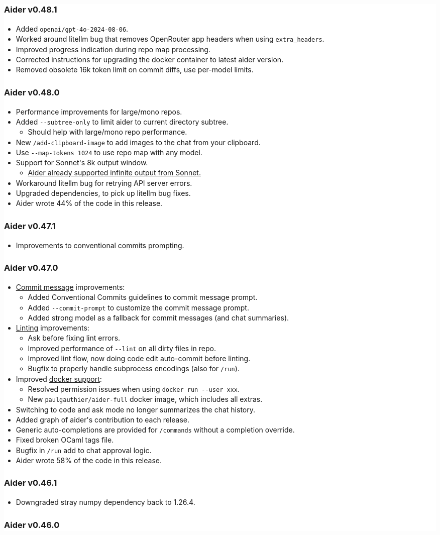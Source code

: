 ### Aider v0.48.1

- Added `openai/gpt-4o-2024-08-06`.
- Worked around litellm bug that removes OpenRouter app headers when using `extra_headers`.
- Improved progress indication during repo map processing.
- Corrected instructions for upgrading the docker container to latest aider version.
- Removed obsolete 16k token limit on commit diffs, use per-model limits.

### Aider v0.48.0

- Performance improvements for large/mono repos.
- Added `--subtree-only` to limit aider to current directory subtree.
  - Should help with large/mono repo performance.
- New `/add-clipboard-image` to add images to the chat from your clipboard.
- Use `--map-tokens 1024` to use repo map with any model.
- Support for Sonnet's 8k output window.
  - [Aider already supported infinite output from Sonnet.](https://aider.chat/2024/07/01/sonnet-not-lazy.html)
- Workaround litellm bug for retrying API server errors.
- Upgraded dependencies, to pick up litellm bug fixes.
- Aider wrote 44% of the code in this release.

### Aider v0.47.1

- Improvements to conventional commits prompting.

### Aider v0.47.0

- [Commit message](https://aider.chat/docs/git.html#commit-messages) improvements:
  - Added Conventional Commits guidelines to commit message prompt.
  - Added `--commit-prompt` to customize the commit message prompt.
  - Added strong model as a fallback for commit messages (and chat summaries).
- [Linting](https://aider.chat/docs/usage/lint-test.html) improvements:
  - Ask before fixing lint errors.
  - Improved performance of `--lint` on all dirty files in repo.
  - Improved lint flow, now doing code edit auto-commit before linting.
  - Bugfix to properly handle subprocess encodings (also for `/run`).
- Improved [docker support](https://aider.chat/docs/install/docker.html):
  - Resolved permission issues when using `docker run --user xxx`.
  - New `paulgauthier/aider-full` docker image, which includes all extras.
- Switching to code and ask mode no longer summarizes the chat history.
- Added graph of aider's contribution to each release.
- Generic auto-completions are provided for `/commands` without a completion override.
- Fixed broken OCaml tags file.
- Bugfix in `/run` add to chat approval logic.
- Aider wrote 58% of the code in this release.

### Aider v0.46.1

- Downgraded stray numpy dependency back to 1.26.4.

### Aider v0.46.0
